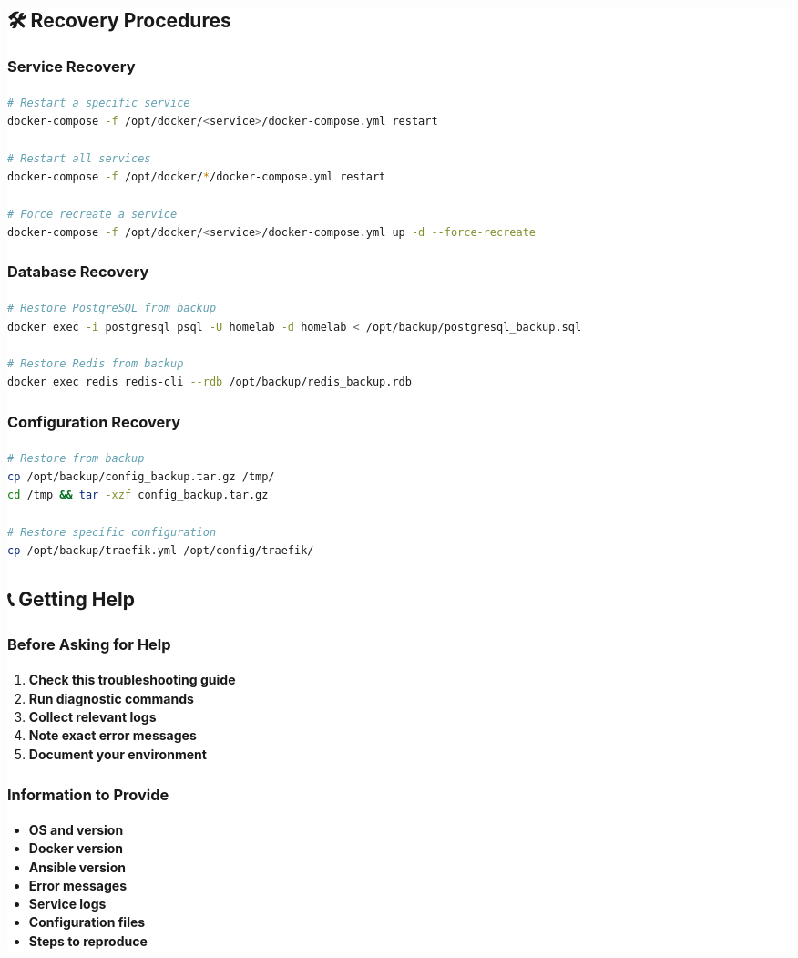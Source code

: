 ## 🛠 **Recovery Procedures**

### Service Recovery
```bash
# Restart a specific service
docker-compose -f /opt/docker/<service>/docker-compose.yml restart

# Restart all services
docker-compose -f /opt/docker/*/docker-compose.yml restart

# Force recreate a service
docker-compose -f /opt/docker/<service>/docker-compose.yml up -d --force-recreate
```

### Database Recovery
```bash
# Restore PostgreSQL from backup
docker exec -i postgresql psql -U homelab -d homelab < /opt/backup/postgresql_backup.sql

# Restore Redis from backup
docker exec redis redis-cli --rdb /opt/backup/redis_backup.rdb
```

### Configuration Recovery
```bash
# Restore from backup
cp /opt/backup/config_backup.tar.gz /tmp/
cd /tmp && tar -xzf config_backup.tar.gz

# Restore specific configuration
cp /opt/backup/traefik.yml /opt/config/traefik/
```

## 📞 **Getting Help**

### Before Asking for Help
1. **Check this troubleshooting guide**
2. **Run diagnostic commands**
3. **Collect relevant logs**
4. **Note exact error messages**
5. **Document your environment**

### Information to Provide
- **OS and version**
- **Docker version**
- **Ansible version**
- **Error messages**
- **Service logs**
- **Configuration files**
- **Steps to reproduce**
